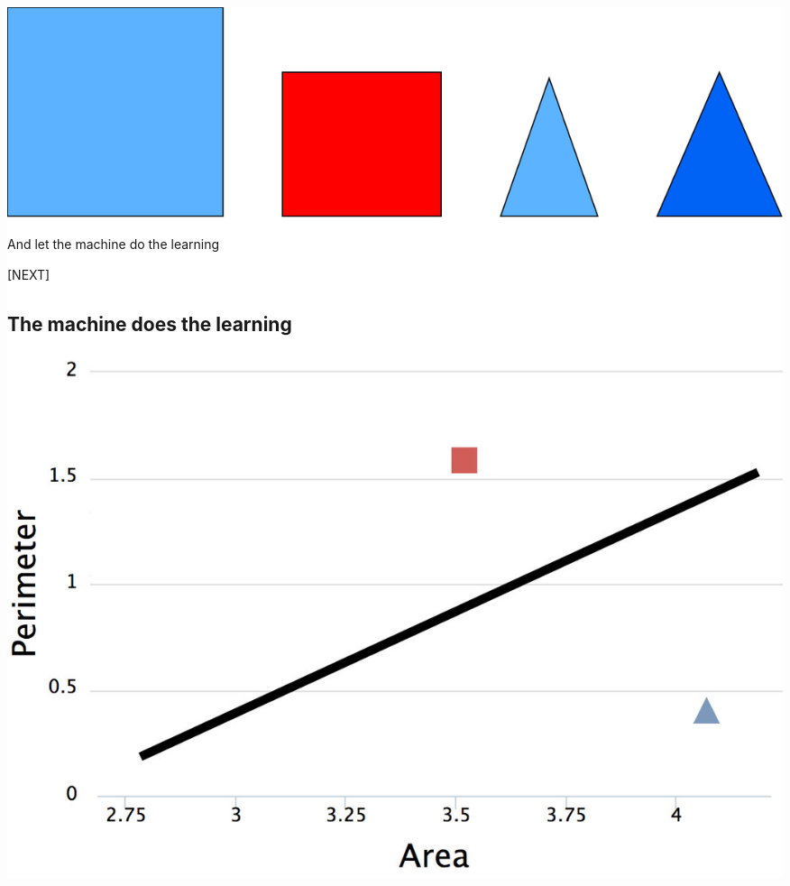 ![shapes](images/shapes.svg)

And let the machine do the learning



[NEXT]

## The machine does the learning

![classification](images/feature-1.jpg)
